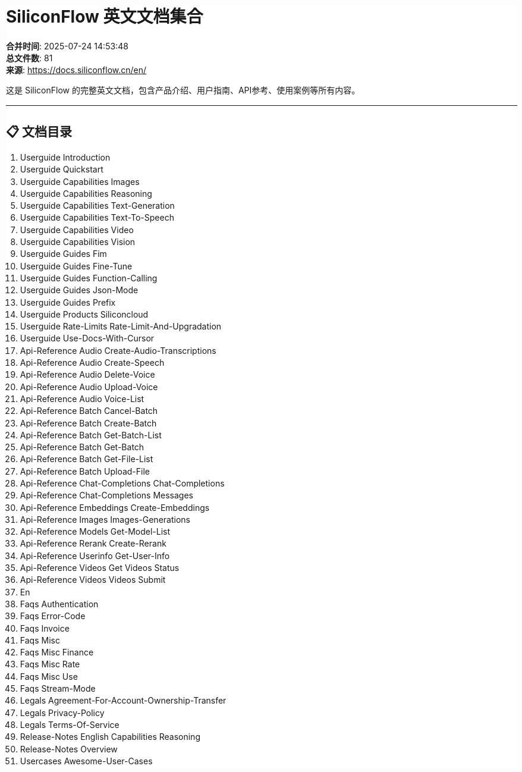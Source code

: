 # SiliconFlow 英文文档集合

**合并时间**: 2025-07-24 14:53:48  
**总文件数**: 81  
**来源**: https://docs.siliconflow.cn/en/

这是 SiliconFlow 的完整英文文档，包含产品介绍、用户指南、API参考、使用案例等所有内容。

---

## 📋 文档目录

1. Userguide Introduction
2. Userguide Quickstart
3. Userguide Capabilities Images
4. Userguide Capabilities Reasoning
5. Userguide Capabilities Text-Generation
6. Userguide Capabilities Text-To-Speech
7. Userguide Capabilities Video
8. Userguide Capabilities Vision
9. Userguide Guides Fim
10. Userguide Guides Fine-Tune
11. Userguide Guides Function-Calling
12. Userguide Guides Json-Mode
13. Userguide Guides Prefix
14. Userguide Products Siliconcloud
15. Userguide Rate-Limits Rate-Limit-And-Upgradation
16. Userguide Use-Docs-With-Cursor
17. Api-Reference Audio Create-Audio-Transcriptions
18. Api-Reference Audio Create-Speech
19. Api-Reference Audio Delete-Voice
20. Api-Reference Audio Upload-Voice
21. Api-Reference Audio Voice-List
22. Api-Reference Batch Cancel-Batch
23. Api-Reference Batch Create-Batch
24. Api-Reference Batch Get-Batch-List
25. Api-Reference Batch Get-Batch
26. Api-Reference Batch Get-File-List
27. Api-Reference Batch Upload-File
28. Api-Reference Chat-Completions Chat-Completions
29. Api-Reference Chat-Completions Messages
30. Api-Reference Embeddings Create-Embeddings
31. Api-Reference Images Images-Generations
32. Api-Reference Models Get-Model-List
33. Api-Reference Rerank Create-Rerank
34. Api-Reference Userinfo Get-User-Info
35. Api-Reference Videos Get Videos Status
36. Api-Reference Videos Videos Submit
37. En
38. Faqs Authentication
39. Faqs Error-Code
40. Faqs Invoice
41. Faqs Misc
42. Faqs Misc Finance
43. Faqs Misc Rate
44. Faqs Misc Use
45. Faqs Stream-Mode
46. Legals Agreement-For-Account-Ownership-Transfer
47. Legals Privacy-Policy
48. Legals Terms-Of-Service
49. Release-Notes English Capabilities Reasoning
50. Release-Notes Overview
51. Usercases Awesome-User-Cases
